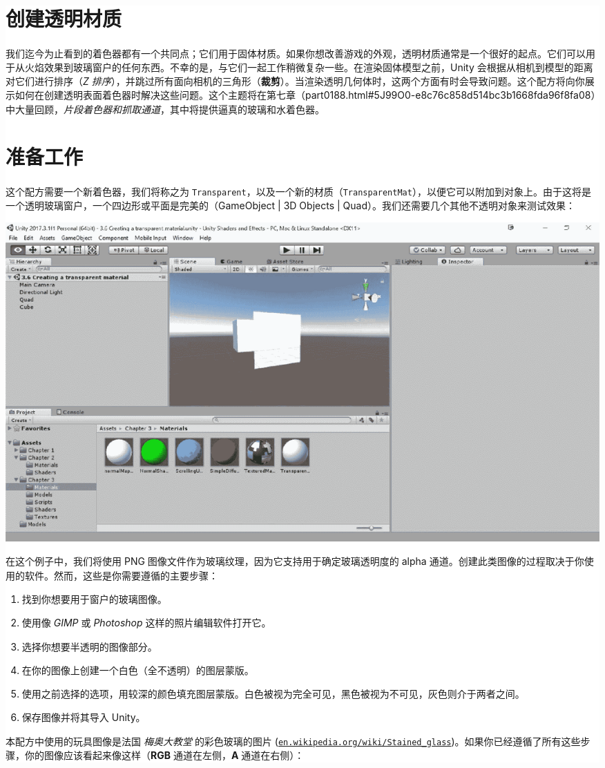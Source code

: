 # 创建透明材质

我们迄今为止看到的着色器都有一个共同点；它们用于固体材质。如果你想改善游戏的外观，透明材质通常是一个很好的起点。它们可以用于从火焰效果到玻璃窗户的任何东西。不幸的是，与它们一起工作稍微复杂一些。在渲染固体模型之前，Unity 会根据从相机到模型的距离对它们进行排序（*Z 排序*），并跳过所有面向相机的三角形（**裁剪**）。当渲染透明几何体时，这两个方面有时会导致问题。这个配方将向你展示如何在创建透明表面着色器时解决这些问题。这个主题将在第七章（part0188.html#5J99O0-e8c76c858d514bc3b1668fda96f8fa08）中大量回顾，*片段着色器和抓取通道*，其中将提供逼真的玻璃和水着色器。

# 准备工作

这个配方需要一个新着色器，我们将称之为 `Transparent`，以及一个新的材质（`TransparentMat`），以便它可以附加到对象上。由于这将是一个透明玻璃窗户，一个四边形或平面是完美的（GameObject | 3D Objects | Quad）。我们还需要几个其他不透明对象来测试效果：

![](img/00060.jpeg)

在这个例子中，我们将使用 PNG 图像文件作为玻璃纹理，因为它支持用于确定玻璃透明度的 alpha 通道。创建此类图像的过程取决于你使用的软件。然而，这些是你需要遵循的主要步骤：

1.  找到你想要用于窗户的玻璃图像。

1.  使用像 *GIMP* 或 *Photoshop* 这样的照片编辑软件打开它。

1.  选择你想要半透明的图像部分。

1.  在你的图像上创建一个白色（全不透明）的图层蒙版。

1.  使用之前选择的选项，用较深的颜色填充图层蒙版。白色被视为完全可见，黑色被视为不可见，灰色则介于两者之间。

1.  保存图像并将其导入 Unity。

本配方中使用的玩具图像是法国 *梅奥大教堂* 的彩色玻璃的图片 ([`en.wikipedia.org/wiki/Stained_glass`](https://en.wikipedia.org/wiki/Stained_glass))。如果你已经遵循了所有这些步骤，你的图像应该看起来像这样（**RGB** 通道在左侧，**A** 通道在右侧）：

